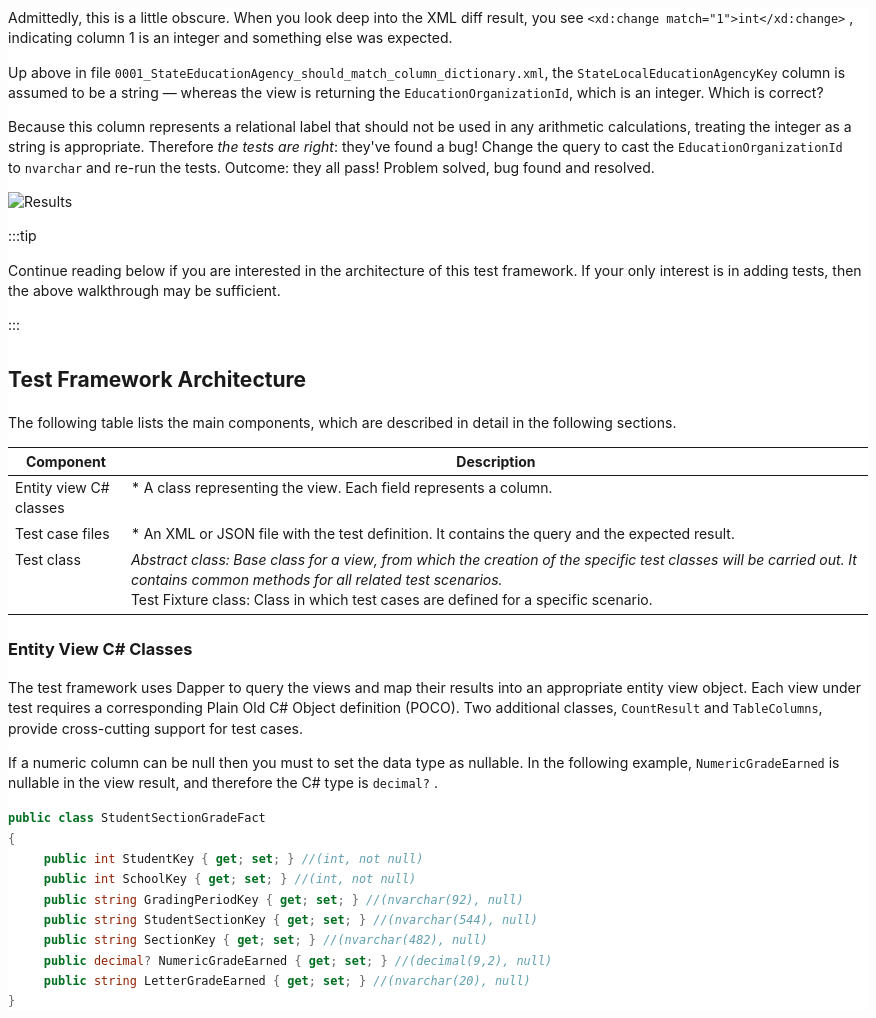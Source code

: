 Admittedly, this is a little obscure. When you look deep into the XML diff
result, you see `<xd:change match="1">int</xd:change>` , indicating column 1 is
an integer and something else was expected.

Up above in file `0001_StateEducationAgency_should_match_column_dictionary.xml`,
the `StateLocalEducationAgencyKey` column is assumed to be a string — whereas
the view is returning the `EducationOrganizationId`, which is an integer. Which
is correct?

Because this column represents a relational label that should not be used in any
arithmetic calculations, treating the integer as a string is appropriate.
Therefore _the tests are right_: they've found a bug! Change the query to cast
the `EducationOrganizationId`  to `nvarchar` and re-run the tests. Outcome: they
all pass! Problem solved, bug found and resolved.

![Results](https://edfidocs.blob.core.windows.net/$web/img/reference/analytics-middle-tier/image2020-4-21_17-56-23.png)

:::tip

Continue reading below if you are interested in the architecture of this test
framework. If your only interest is in adding tests, then the above walkthrough
may be sufficient.

:::

## Test Framework Architecture

The following table lists the main components, which are described in detail in
the following sections.

| Component | Description |
| --- | --- |
| Entity view C# classes | *   A class representing the view. Each field represents a column. |
| Test case files | *   An XML or JSON file with the test definition. It contains the query and the expected result. |
| Test class | _Abstract class: Base class for a view, from which the creation of the specific test classes will be carried out. It contains common methods for all related test scenarios.<br/>_   Test Fixture class: Class in which test cases are defined for a specific scenario. |

### Entity View C# Classes

The test framework uses Dapper to query the views and map their results into an
appropriate entity view object. Each view under test requires a corresponding
Plain Old C# Object definition (POCO). Two additional
classes, `CountResult` and `TableColumns`, provide cross-cutting support for
test cases.

If a numeric column can be null then you must to set the data type as nullable.
In the following example, `NumericGradeEarned` is nullable in the view result,
and therefore the C# type is `decimal?` .

```csharp title="Entity"
public class StudentSectionGradeFact
{
     public int StudentKey { get; set; } //(int, not null)
     public int SchoolKey { get; set; } //(int, not null)
     public string GradingPeriodKey { get; set; } //(nvarchar(92), null)
     public string StudentSectionKey { get; set; } //(nvarchar(544), null)
     public string SectionKey { get; set; } //(nvarchar(482), null)
     public decimal? NumericGradeEarned { get; set; } //(decimal(9,2), null)
     public string LetterGradeEarned { get; set; } //(nvarchar(20), null)
}

```
